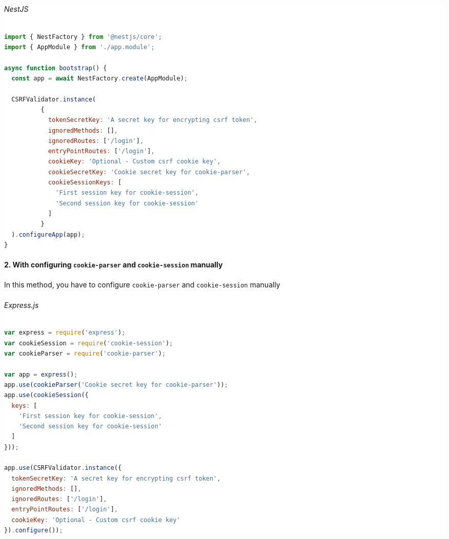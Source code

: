 ###### NestJS
```js
import { NestFactory } from '@nestjs/core';
import { AppModule } from './app.module';

async function bootstrap() {
  const app = await NestFactory.create(AppModule);

  CSRFValidator.instance(
          {
            tokenSecretKey: 'A secret key for encrypting csrf token',
            ignoredMethods: [],
            ignoredRoutes: ['/login'],
            entryPointRoutes: ['/login'],
            cookieKey: 'Optional - Custom csrf cookie key',
            cookieSecretKey: 'Cookie secret key for cookie-parser',
            cookieSessionKeys: [
              'First session key for cookie-session',
              'Second session key for cookie-session'
            ]
          }
  ).configureApp(app);
}
```

#### 2. With configuring `cookie-parser` and `cookie-session` manually
In this method, you have to configure `cookie-parser` and `cookie-session` manually
###### Express.js
```js
var express = require('express');
var cookieSession = require('cookie-session');
var cookieParser = require('cookie-parser');

var app = express();
app.use(cookieParser('Cookie secret key for cookie-parser'));
app.use(cookieSession({
  keys: [
    'First session key for cookie-session',
    'Second session key for cookie-session'
  ]
}));

app.use(CSRFValidator.instance({
  tokenSecretKey: 'A secret key for encrypting csrf token',
  ignoredMethods: [],
  ignoredRoutes: ['/login'],
  entryPointRoutes: ['/login'],
  cookieKey: 'Optional - Custom csrf cookie key'
}).configure());
```


[node-image]: https://badgen.net/npm/node/csrf
[node-url]: https://nodejs.org/en/download
[node-url]: https://nodejs.org/en/download
[npm-downloads-image]: https://badgen.net/npm/dm/csrf-validator
[npm-url]: https://npmjs.org/package/csrf-validator
[npm-version-image]: https://badgen.net/npm/v/npm